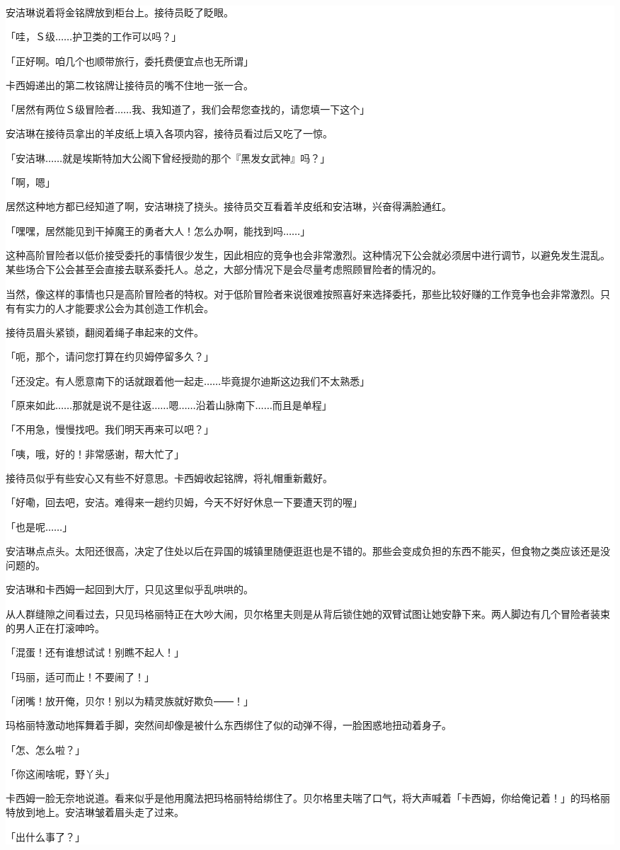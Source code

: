 安洁琳说着将金铭牌放到柜台上。接待员眨了眨眼。

「哇，Ｓ级……护卫类的工作可以吗？」

「正好啊。咱几个也顺带旅行，委托费便宜点也无所谓」

卡西姆递出的第二枚铭牌让接待员的嘴不住地一张一合。

「居然有两位Ｓ级冒险者……我、我知道了，我们会帮您查找的，请您填一下这个」

安洁琳在接待员拿出的羊皮纸上填入各项内容，接待员看过后又吃了一惊。

「安洁琳……就是埃斯特加大公阁下曾经授勋的那个『黑发女武神』吗？」

「啊，嗯」

居然这种地方都已经知道了啊，安洁琳挠了挠头。接待员交互看着羊皮纸和安洁琳，兴奋得满脸通红。

「嘿嘿，居然能见到干掉魔王的勇者大人！怎么办啊，能找到吗……」

这种高阶冒险者以低价接受委托的事情很少发生，因此相应的竞争也会非常激烈。这种情况下公会就必须居中进行调节，以避免发生混乱。某些场合下公会甚至会直接去联系委托人。总之，大部分情况下是会尽量考虑照顾冒险者的情况的。

当然，像这样的事情也只是高阶冒险者的特权。对于低阶冒险者来说很难按照喜好来选择委托，那些比较好赚的工作竞争也会非常激烈。只有有实力的人才能要求公会为其创造工作机会。

接待员眉头紧锁，翻阅着绳子串起来的文件。

「呃，那个，请问您打算在约贝姆停留多久？」

「还没定。有人愿意南下的话就跟着他一起走……毕竟提尔迪斯这边我们不太熟悉」

「原来如此……那就是说不是往返……嗯……沿着山脉南下……而且是单程」

「不用急，慢慢找吧。我们明天再来可以吧？」

「咦，哦，好的！非常感谢，帮大忙了」

接待员似乎有些安心又有些不好意思。卡西姆收起铭牌，将礼帽重新戴好。

「好嘞，回去吧，安洁。难得来一趟约贝姆，今天不好好休息一下要遭天罚的喔」

「也是呢……」

安洁琳点点头。太阳还很高，决定了住处以后在异国的城镇里随便逛逛也是不错的。那些会变成负担的东西不能买，但食物之类应该还是没问题的。

安洁琳和卡西姆一起回到大厅，只见这里似乎乱哄哄的。

从人群缝隙之间看过去，只见玛格丽特正在大吵大闹，贝尔格里夫则是从背后锁住她的双臂试图让她安静下来。两人脚边有几个冒险者装束的男人正在打滚呻吟。

「混蛋！还有谁想试试！别瞧不起人！」

「玛丽，适可而止！不要闹了！」

「闭嘴！放开俺，贝尔！别以为精灵族就好欺负——！」

玛格丽特激动地挥舞着手脚，突然间却像是被什么东西绑住了似的动弹不得，一脸困惑地扭动着身子。

「怎、怎么啦？」

「你这闹啥呢，野丫头」

卡西姆一脸无奈地说道。看来似乎是他用魔法把玛格丽特给绑住了。贝尔格里夫喘了口气，将大声喊着「卡西姆，你给俺记着！」的玛格丽特放到地上。安洁琳皱着眉头走了过来。

「出什么事了？」

